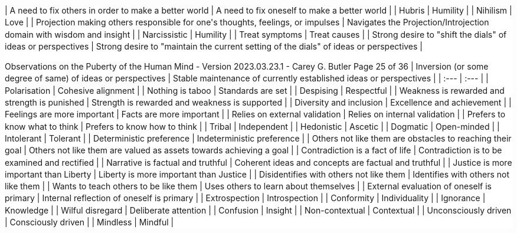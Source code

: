 | A need to fix others in order to make a better world | A need to fix oneself to make a better world |
| Hubris | Humility |
| Nihilism | Love |
| Projection making others responsible for one's thoughts, feelings, or impulses | Navigates the Projection/Introjection domain with wisdom and insight |
| Narcissistic | Humility |
| Treat symptoms | Treat causes |
| Strong desire to "shift the dials" of ideas or perspectives | Strong desire to "maintain the current setting of the dials" of ideas or perspectives |

Observations on the Puberty of the Human Mind - Version 2023.03.23.1 - Carey G. Butler Page 25 of 36
| Inversion (or some degree of same) of ideas or perspectives | Stable maintenance of currently established ideas or perspectives |
| :--- | :--- |
| Polarisation | Cohesive alignment |
| Nothing is taboo | Standards are set |
| Despising | Respectful |
| Weakness is rewarded and strength is punished | Strength is rewarded and weakness is supported |
| Diversity and inclusion | Excellence and achievement |
| Feelings are more important | Facts are more important |
| Relies on external validation | Relies on internal validation |
| Prefers to know what to think | Prefers to know how to think |
| Tribal | Independent |
| Hedonistic | Ascetic |
| Dogmatic | Open-minded |
| Intolerant | Tolerant |
| Deterministic preference | Indeterministic preference |
| Others not like them are obstacles to reaching their goal | Others not like them are valued as assets towards achieving a goal |
| Contradiction is a fact of life | Contradiction is to be examined and rectified |
| Narrative is factual and truthful | Coherent ideas and concepts are factual and truthful |
| Justice is more important than Liberty | Liberty is more important than Justice |
| Disidentifies with others not like them | Identifies with others not like them |
| Wants to teach others to be like them | Uses others to learn about themselves |
| External evaluation of oneself is primary | Internal reflection of oneself is primary |
| Extrospection | Introspection |
| Conformity | Individuality |
| Ignorance | Knowledge |
| Wilful disregard | Deliberate attention |
| Confusion | Insight |
| Non-contextual | Contextual |
| Unconsciously driven | Consciously driven |
| Mindless | Mindful |